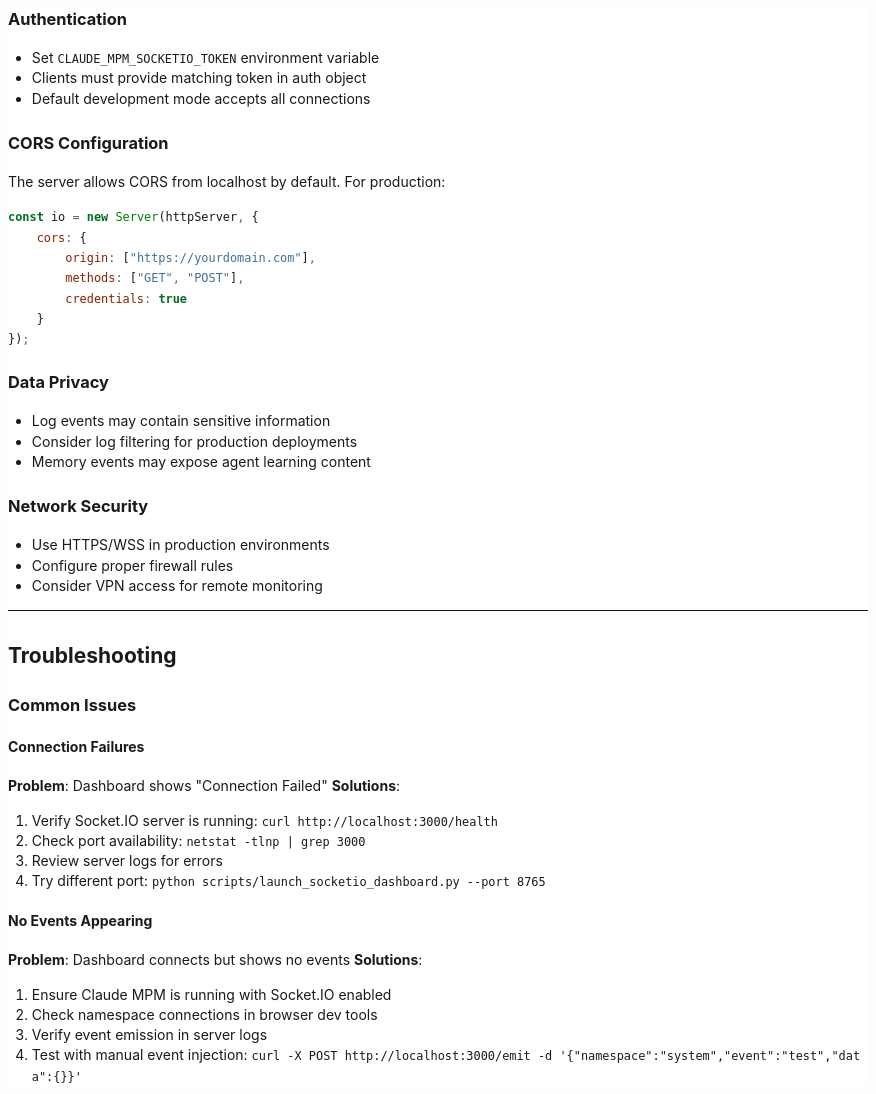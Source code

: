 ### Authentication

- Set `CLAUDE_MPM_SOCKETIO_TOKEN` environment variable
- Clients must provide matching token in auth object
- Default development mode accepts all connections

### CORS Configuration

The server allows CORS from localhost by default. For production:

```javascript
const io = new Server(httpServer, {
    cors: {
        origin: ["https://yourdomain.com"],
        methods: ["GET", "POST"],
        credentials: true
    }
});
```

### Data Privacy

- Log events may contain sensitive information
- Consider log filtering for production deployments
- Memory events may expose agent learning content

### Network Security

- Use HTTPS/WSS in production environments
- Configure proper firewall rules
- Consider VPN access for remote monitoring

---

## Troubleshooting

### Common Issues

#### Connection Failures

**Problem**: Dashboard shows "Connection Failed"
**Solutions**:
1. Verify Socket.IO server is running: `curl http://localhost:3000/health`
2. Check port availability: `netstat -tlnp | grep 3000`
3. Review server logs for errors
4. Try different port: `python scripts/launch_socketio_dashboard.py --port 8765`

#### No Events Appearing

**Problem**: Dashboard connects but shows no events
**Solutions**:
1. Ensure Claude MPM is running with Socket.IO enabled
2. Check namespace connections in browser dev tools
3. Verify event emission in server logs
4. Test with manual event injection: `curl -X POST http://localhost:3000/emit -d '{"namespace":"system","event":"test","data":{}}'`
